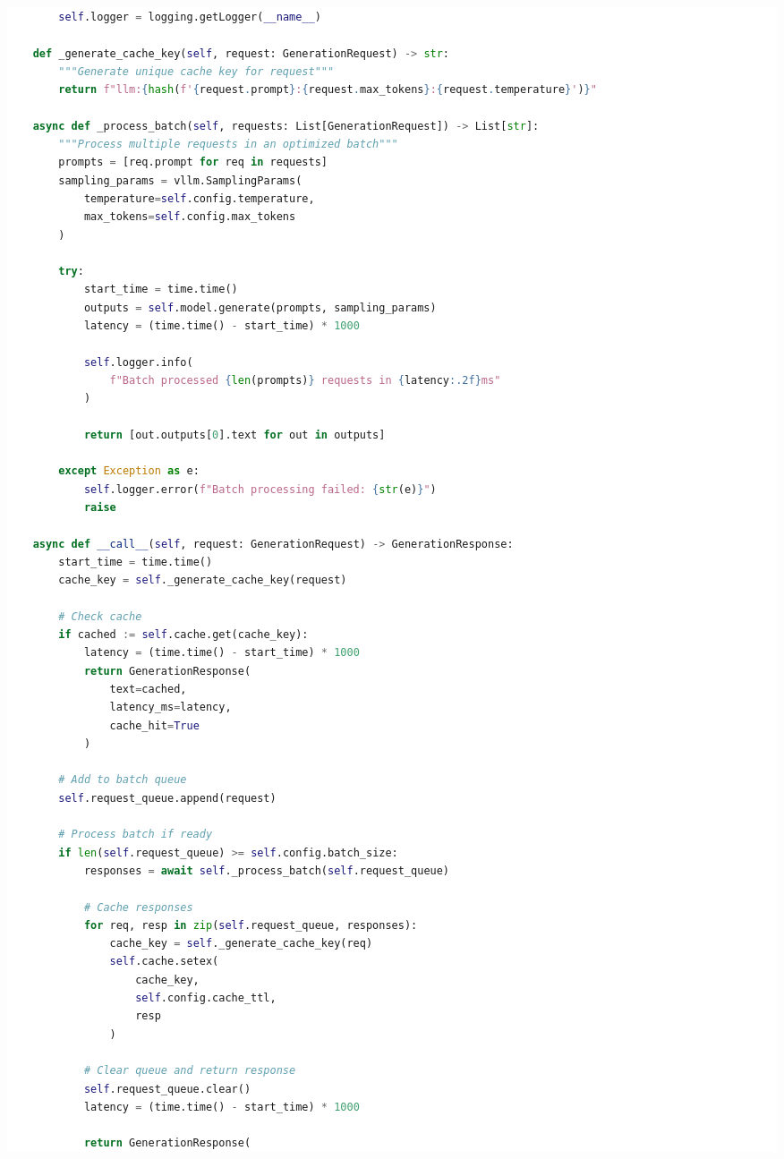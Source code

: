 ```python
        self.logger = logging.getLogger(__name__)
        
    def _generate_cache_key(self, request: GenerationRequest) -> str:
        """Generate unique cache key for request"""
        return f"llm:{hash(f'{request.prompt}:{request.max_tokens}:{request.temperature}')}"
        
    async def _process_batch(self, requests: List[GenerationRequest]) -> List[str]:
        """Process multiple requests in an optimized batch"""
        prompts = [req.prompt for req in requests]
        sampling_params = vllm.SamplingParams(
            temperature=self.config.temperature,
            max_tokens=self.config.max_tokens
        )
        
        try:
            start_time = time.time()
            outputs = self.model.generate(prompts, sampling_params)
            latency = (time.time() - start_time) * 1000
            
            self.logger.info(
                f"Batch processed {len(prompts)} requests in {latency:.2f}ms"
            )
            
            return [out.outputs[0].text for out in outputs]
            
        except Exception as e:
            self.logger.error(f"Batch processing failed: {str(e)}")
            raise
            
    async def __call__(self, request: GenerationRequest) -> GenerationResponse:
        start_time = time.time()
        cache_key = self._generate_cache_key(request)
        
        # Check cache
        if cached := self.cache.get(cache_key):
            latency = (time.time() - start_time) * 1000
            return GenerationResponse(
                text=cached,
                latency_ms=latency,
                cache_hit=True
            )
            
        # Add to batch queue
        self.request_queue.append(request)
        
        # Process batch if ready
        if len(self.request_queue) >= self.config.batch_size:
            responses = await self._process_batch(self.request_queue)
            
            # Cache responses
            for req, resp in zip(self.request_queue, responses):
                cache_key = self._generate_cache_key(req)
                self.cache.setex(
                    cache_key,
                    self.config.cache_ttl,
                    resp
                )
            
            # Clear queue and return response
            self.request_queue.clear()
            latency = (time.time() - start_time) * 1000
            
            return GenerationResponse(
```